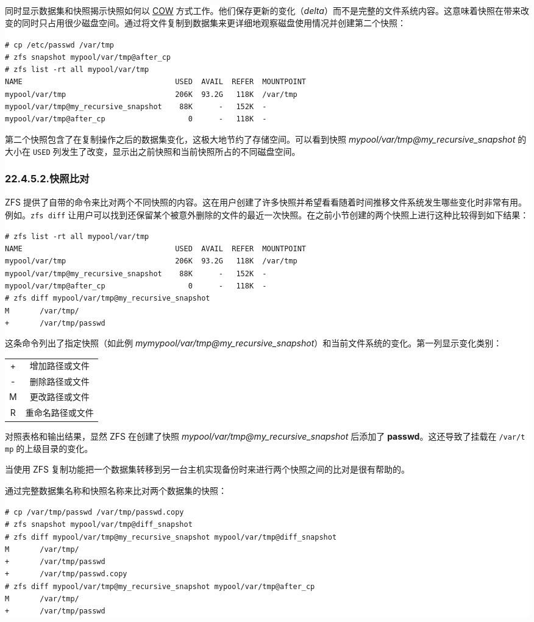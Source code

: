 同时显示数据集和快照揭示快照如何以 [COW](https://docs.freebsd.org/en/books/handbook/zfs/#zfs-term-cow) 方式工作。他们保存更新的变化（_delta_）而不是完整的文件系统内容。这意味着快照在带来改变的同时只占用很少磁盘空间。通过将文件复制到数据集来更详细地观察磁盘使用情况并创建第二个快照：

```shell-sessionl
# cp /etc/passwd /var/tmp
# zfs snapshot mypool/var/tmp@after_cp
# zfs list -rt all mypool/var/tmp
NAME                                   USED  AVAIL  REFER  MOUNTPOINT
mypool/var/tmp                         206K  93.2G   118K  /var/tmp
mypool/var/tmp@my_recursive_snapshot    88K      -   152K  -
mypool/var/tmp@after_cp                   0      -   118K  -
```

第二个快照包含了在复制操作之后的数据集变化，这极大地节约了存储空间。可以看到快照 _mypool/var/tmp@my_recursive_snapshot_ 的大小在 `USED` 列发生了改变，显示出之前快照和当前快照所占的不同磁盘空间。

### 22.4.5.2.快照比对

ZFS 提供了自带的命令来比对两个不同快照的内容。这在用户创建了许多快照并希望看看随着时间推移文件系统发生哪些变化时非常有用。例如。`zfs diff` 让用户可以找到还保留某个被意外删除的文件的最近一次快照。在之前小节创建的两个快照上进行这种比较得到如下结果：

```shell-sessionl
# zfs list -rt all mypool/var/tmp
NAME                                   USED  AVAIL  REFER  MOUNTPOINT
mypool/var/tmp                         206K  93.2G   118K  /var/tmp
mypool/var/tmp@my_recursive_snapshot    88K      -   152K  -
mypool/var/tmp@after_cp                   0      -   118K  -
# zfs diff mypool/var/tmp@my_recursive_snapshot
M       /var/tmp/
+       /var/tmp/passwd
```

这条命令列出了指定快照（如此例 _mymypool/var/tmp@my_recursive_snapshot_）和当前文件系统的变化。第一列显示变化类别：

|     |                  |
| :-: | :--------------: |
|  +  |  增加路径或文件  |
|  -  |  删除路径或文件  |
|  M  |  更改路径或文件  |
|  R  | 重命名路径或文件 |

对照表格和输出结果，显然 ZFS 在创建了快照 _mypool/var/tmp@my_recursive_snapshot_ 后添加了 **passwd**。这还导致了挂载在 `/var/tmp` 的上级目录的变化。

当使用 ZFS 复制功能把一个数据集转移到另一台主机实现备份时来进行两个快照之间的比对是很有帮助的。

通过完整数据集名称和快照名称来比对两个数据集的快照：

```shell-sessionl
# cp /var/tmp/passwd /var/tmp/passwd.copy
# zfs snapshot mypool/var/tmp@diff_snapshot
# zfs diff mypool/var/tmp@my_recursive_snapshot mypool/var/tmp@diff_snapshot
M       /var/tmp/
+       /var/tmp/passwd
+       /var/tmp/passwd.copy
# zfs diff mypool/var/tmp@my_recursive_snapshot mypool/var/tmp@after_cp
M       /var/tmp/
+       /var/tmp/passwd
```
